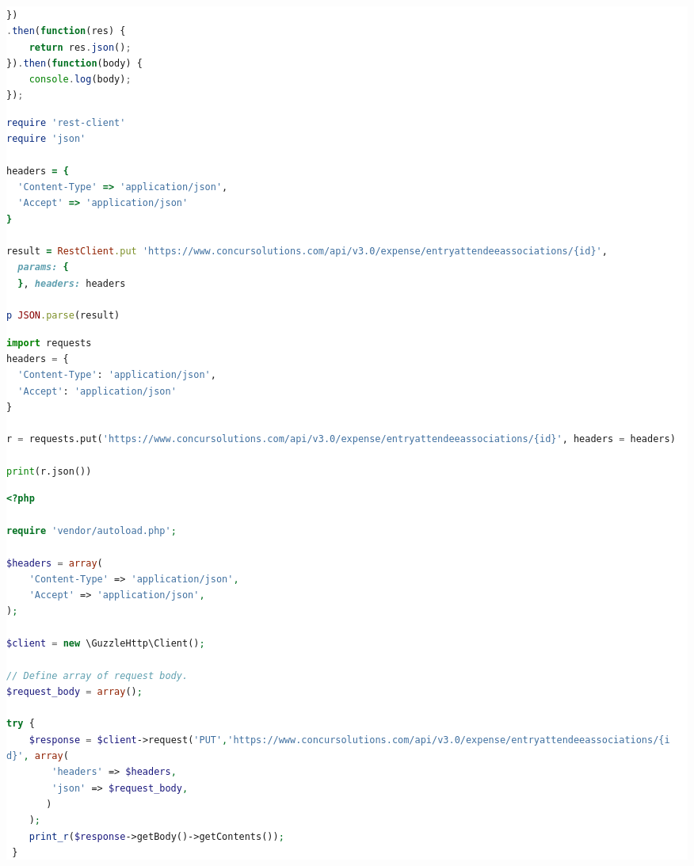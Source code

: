 ```javascript
})
.then(function(res) {
    return res.json();
}).then(function(body) {
    console.log(body);
});

```

```ruby
require 'rest-client'
require 'json'

headers = {
  'Content-Type' => 'application/json',
  'Accept' => 'application/json'
}

result = RestClient.put 'https://www.concursolutions.com/api/v3.0/expense/entryattendeeassociations/{id}',
  params: {
  }, headers: headers

p JSON.parse(result)

```

```python
import requests
headers = {
  'Content-Type': 'application/json',
  'Accept': 'application/json'
}

r = requests.put('https://www.concursolutions.com/api/v3.0/expense/entryattendeeassociations/{id}', headers = headers)

print(r.json())

```

```php
<?php

require 'vendor/autoload.php';

$headers = array(
    'Content-Type' => 'application/json',
    'Accept' => 'application/json',
);

$client = new \GuzzleHttp\Client();

// Define array of request body.
$request_body = array();

try {
    $response = $client->request('PUT','https://www.concursolutions.com/api/v3.0/expense/entryattendeeassociations/{id}', array(
        'headers' => $headers,
        'json' => $request_body,
       )
    );
    print_r($response->getBody()->getContents());
 }
```